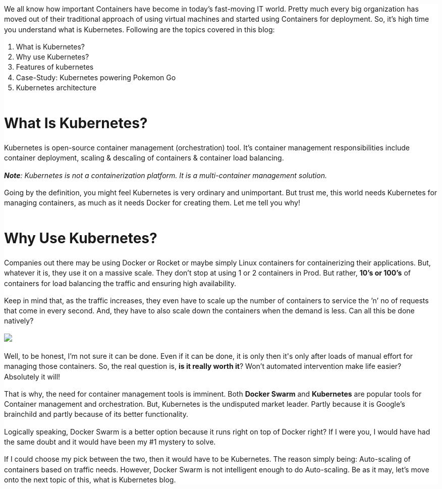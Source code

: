 
We all know how important Containers have become in today’s fast-moving IT world. Pretty much every big organization has moved out of their traditional approach of using virtual machines and started using Containers for deployment. So, it’s high time you understand what is Kubernetes. Following are the topics covered in this blog:

1. What is Kubernetes?
2. Why use Kubernetes?
3. Features of kubernetes
4. Case-Study: Kubernetes powering Pokemon Go
5. Kubernetes architecture

# What Is Kubernetes?

Kubernetes is open-source container management (orchestration) tool. It’s container management responsibilities include container deployment, scaling & descaling of containers & container load balancing.

**_Note_**_: Kubernetes is not a containerization platform. It is a multi-container management solution._

Going by the definition, you might feel Kubernetes is very ordinary and unimportant. But trust me, this world needs Kubernetes for managing containers, as much as it needs Docker for creating them. Let me tell you why!

# Why Use Kubernetes?

Companies out there may be using Docker or Rocket or maybe simply Linux containers for containerizing their applications. But, whatever it is, they use it on a massive scale. They don’t stop at using 1 or 2 containers in Prod. But rather, **10’s or 100’s** of containers for load balancing the traffic and ensuring high availability.

Keep in mind that, as the traffic increases, they even have to scale up the number of containers to service the ’n’ no of requests that come in every second. And, they have to also scale down the containers when the demand is less. Can all this be done natively?

![](https://miro.medium.com/v2/resize:fit:584/1*hMoIeXnvxinurMOBAO7tRA.png)

Well, to be honest, I’m not sure it can be done. Even if it can be done, it is only then it's only after loads of manual effort for managing those containers. So, the real question is, **is it really worth it**? Won’t automated intervention make life easier? Absolutely it will!

That is why, the need for container management tools is imminent. Both **Docker Swarm** and **Kubernetes** are popular tools for Container management and orchestration. But, Kubernetes is the undisputed market leader. Partly because it is Google’s brainchild and partly because of its better functionality.

Logically speaking, Docker Swarm is a better option because it runs right on top of Docker right? If I were you, I would have had the same doubt and it would have been my #1 mystery to solve.

If I could choose my pick between the two, then it would have to be Kubernetes. The reason simply being: Auto-scaling of containers based on traffic needs. However, Docker Swarm is not intelligent enough to do Auto-scaling. Be as it may, let’s move onto the next topic of this, what is Kubernetes blog.
